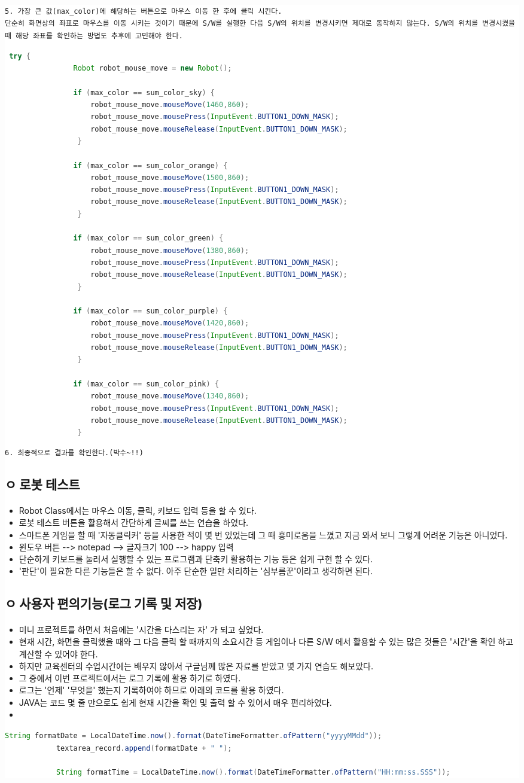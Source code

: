     5. 가장 큰 값(max_color)에 해당하는 버튼으로 마우스 이동 한 후에 클릭 시킨다.
    단순히 화면상의 좌표로 마우스를 이동 시키는 것이기 때문에 S/W를 실행한 다음 S/W의 위치를 변경시키면 제대로 동작하지 않는다. S/W의 위치를 변경시켰을 때 해당 좌표를 확인하는 방법도 추후에 고민해야 한다.
    
```java
 try {
				Robot robot_mouse_move = new Robot();
				
				if (max_color == sum_color_sky) {
					robot_mouse_move.mouseMove(1460,860);
					robot_mouse_move.mousePress(InputEvent.BUTTON1_DOWN_MASK);
					robot_mouse_move.mouseRelease(InputEvent.BUTTON1_DOWN_MASK);
				 }
				
				if (max_color == sum_color_orange) {
					robot_mouse_move.mouseMove(1500,860);
					robot_mouse_move.mousePress(InputEvent.BUTTON1_DOWN_MASK);
					robot_mouse_move.mouseRelease(InputEvent.BUTTON1_DOWN_MASK);
				 }
				
				if (max_color == sum_color_green) {
					robot_mouse_move.mouseMove(1380,860);
					robot_mouse_move.mousePress(InputEvent.BUTTON1_DOWN_MASK);
					robot_mouse_move.mouseRelease(InputEvent.BUTTON1_DOWN_MASK);
				 }
				
				if (max_color == sum_color_purple) {
					robot_mouse_move.mouseMove(1420,860);
					robot_mouse_move.mousePress(InputEvent.BUTTON1_DOWN_MASK);
					robot_mouse_move.mouseRelease(InputEvent.BUTTON1_DOWN_MASK);
				 }
				
				if (max_color == sum_color_pink) {
					robot_mouse_move.mouseMove(1340,860);
					robot_mouse_move.mousePress(InputEvent.BUTTON1_DOWN_MASK);
					robot_mouse_move.mouseRelease(InputEvent.BUTTON1_DOWN_MASK);
				 }
```

    6. 최종적으로 결과를 확인한다.(박수~!!)


## ㅇ 로봇 테스트
- Robot Class에서는 마우스 이동, 클릭, 키보드 입력 등을 할 수 있다.
- 로봇 테스트 버튼을 활용해서 간단하게 글씨를 쓰는 연습을 하였다.
- 스마트폰 게임을 할 때 '자동클릭커' 등을 사용한 적이 몇 번 있었는데 그 때 흥미로움을 느꼈고 지금 와서 보니 그렇게 어려운 기능은 아니었다.
- 윈도우 버튼 --> notepad --> 글자크기 100 --> happy 입력
- 단순하게 키보드를 눌러서 실행할 수 있는 프로그램과 단축키 활용하는 기능 등은 쉽게 구현 할 수 있다.
- '판단'이 필요한 다른 기능들은 할 수 없다. 아주 단순한 일만 처리하는 '심부름꾼'이라고 생각하면 된다.

## ㅇ 사용자 편의기능(로그 기록 및 저장)
- 미니 프로젝트를 하면서 처음에는 '시간을 다스리는 자' 가 되고 싶었다.
- 현재 시간, 화면을 클릭했을 때와 그 다음 클릭 할 때까지의 소요시간 등 게임이나 다른 S/W 에서 활용할 수 있는 많은 것들은 '시간'을 확인 하고 계산할 수 있어야 한다.
- 하지만 교육센터의 수업시간에는 배우지 않아서 구글님께 많은 자료를 받았고 몇 가지 연습도 해보았다.
- 그 중에서 이번 프로젝트에서는 로그 기록에 활용 하기로 하였다.
- 로그는 '언제' '무엇을' 했는지 기록하여야 하므로 아래의 코드를 활용 하였다.
- JAVA는 코드 몇 줄 만으로도 쉽게 현재 시간을 확인 및 출력 할 수 있어서 매우 편리하였다.
- 
```java
String formatDate = LocalDateTime.now().format(DateTimeFormatter.ofPattern("yyyyMMdd"));
			textarea_record.append(formatDate + " ");
			
			String formatTime = LocalDateTime.now().format(DateTimeFormatter.ofPattern("HH:mm:ss.SSS"));
```